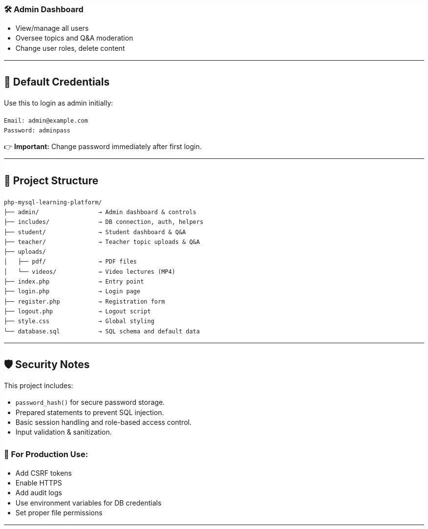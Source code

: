 ### 🛠️ Admin Dashboard

- View/manage all users
- Oversee topics and Q&A moderation
- Change user roles, delete content

---

## 🔐 Default Credentials

Use this to login as admin initially:

```
Email: admin@example.com
Password: adminpass
```

👉 **Important:** Change password immediately after first login.

---

## 📂 Project Structure

```
php-mysql-learning-platform/
├── admin/                 → Admin dashboard & controls
├── includes/              → DB connection, auth, helpers
├── student/               → Student dashboard & Q&A
├── teacher/               → Teacher topic uploads & Q&A
├── uploads/
│   ├── pdf/               → PDF files
│   └── videos/            → Video lectures (MP4)
├── index.php              → Entry point
├── login.php              → Login page
├── register.php           → Registration form
├── logout.php             → Logout script
├── style.css              → Global styling
└── database.sql           → SQL schema and default data
```

---

## 🛡️ Security Notes

This project includes:
- `password_hash()` for secure password storage.
- Prepared statements to prevent SQL injection.
- Basic session handling and role-based access control.
- Input validation & sanitization.

### 🔐 For Production Use:
- Add CSRF tokens
- Enable HTTPS
- Add audit logs
- Use environment variables for DB credentials
- Set proper file permissions

---